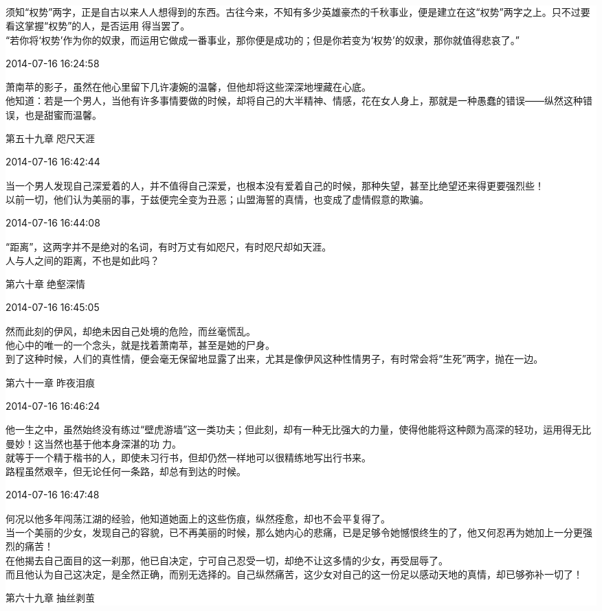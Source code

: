 须知“权势”两字，正是自古以来人人想得到的东西。古往今来，不知有多少英雄豪杰的千秋事业，便是建立在这“权势”两字之上。只不过要看这掌握“权势”的人，是否运用
得当罢了。  
“若你将‘权势’作为你的奴隶，而运用它做成一番事业，那你便是成功的；但是你若变为‘权势’的奴隶，那你就值得悲哀了。”

  

2014-07-16 16:24:58

萧南苹的影子，虽然在他心里留下几许凄婉的温馨，但他却将这些深深地埋藏在心底。  
他知道：若是一个男人，当他有许多事情要做的时候，却将自己的大半精神、情感，花在女人身上，那就是一种愚蠢的错误——纵然这种错误，也是甜蜜而温馨。

  

  第五十九章 咫尺天涯

  

2014-07-16 16:42:44

当一个男人发现自己深爱着的人，并不值得自己深爱，也根本没有爱着自己的时候，那种失望，甚至比绝望还来得更要强烈些！  
以前一切，他们认为美丽的事，于兹便完全变为丑恶；山盟海誓的真情，也变成了虚情假意的欺骗。

  

2014-07-16 16:44:08

“距离”，这两字并不是绝对的名词，有时万丈有如咫尺，有时咫尺却如天涯。  
人与人之间的距离，不也是如此吗？

  

  第六十章 绝壑深情

  

2014-07-16 16:45:05

然而此刻的伊风，却绝未因自己处境的危险，而丝毫慌乱。  
他心中的唯一的一个念头，就是找着萧南苹，甚至是她的尸身。  
到了这种时候，人们的真性情，便会毫无保留地显露了出来，尤其是像伊风这种性情男子，有时常会将“生死”两字，抛在一边。

  

  第六十一章 昨夜泪痕

  

2014-07-16 16:46:24

他一生之中，虽然始终没有练过“壁虎游墙”这一类功夫；但此刻，却有一种无比强大的力量，使得他能将这种颇为高深的轻功，运用得无比曼妙！这当然也基于他本身深湛的功
力。  
就等于一个精于楷书的人，即使未习行书，但却仍然一样地可以很精练地写出行书来。  
路程虽然艰辛，但无论任何一条路，却总有到达的时候。

  

2014-07-16 16:47:48

何况以他多年闯荡江湖的经验，他知道她面上的这些伤痕，纵然痊愈，却也不会平复得了。  
当一个美丽的少女，发现自己的容貌，已不再美丽的时候，那么她内心的悲痛，已是足够令她憾恨终生的了，他又何忍再为她加上一分更强烈的痛苦！  
在他揭去自己面目的这一刹那，他已自决定，宁可自己忍受一切，却绝不让这多情的少女，再受屈辱了。  
而且他认为自己这决定，是全然正确，而别无选择的。自己纵然痛苦，这少女对自己的这一份足以感动天地的真情，却已够弥补一切了！

  

  第六十九章 抽丝剥茧

  